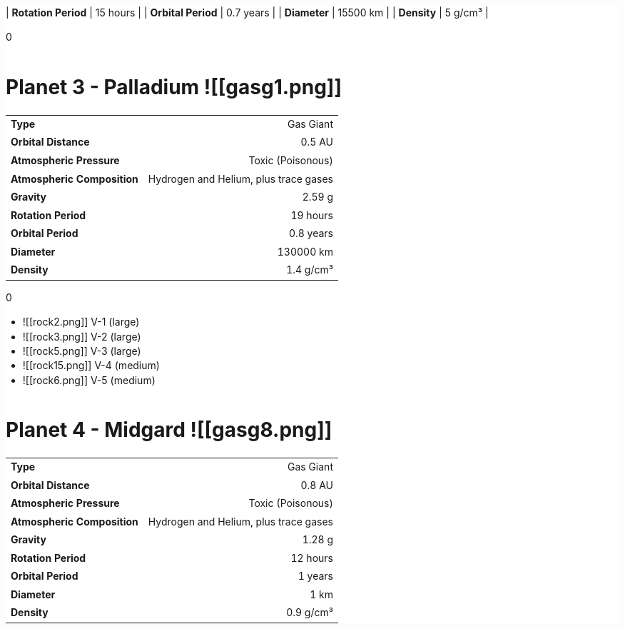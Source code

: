 | **Rotation Period**         |  15 hours |
| **Orbital Period** | 0.7 years |
| **Diameter**                |      15500 km | 
| **Density**                 |    5 g/cm³ |



0



# Planet 3 - Palladium ![[gasg1.png]]
|                             |                           |
| --------------------------- | -------------------------:|
| **Type**                    |             Gas Giant |
| **Orbital Distance**        |   0.5 AU |
| **Atmospheric Pressure**    |       Toxic (Poisonous) |
| **Atmospheric Composition** |      Hydrogen and Helium, plus trace gases |
| **Gravity**                 |        2.59 g |
| **Rotation Period**         |  19 hours |
| **Orbital Period** | 0.8 years |
| **Diameter**                |      130000 km | 
| **Density**                 |    1.4 g/cm³ |



0

- ![[rock2.png]] V-1 (large)
- ![[rock3.png]] V-2 (large)
- ![[rock5.png]] V-3 (large)
- ![[rock15.png]] V-4 (medium)
- ![[rock6.png]] V-5 (medium)


# Planet 4 - Midgard ![[gasg8.png]]
|                             |                           |
| --------------------------- | -------------------------:|
| **Type**                    |             Gas Giant |
| **Orbital Distance**        |   0.8 AU |
| **Atmospheric Pressure**    |       Toxic (Poisonous) |
| **Atmospheric Composition** |      Hydrogen and Helium, plus trace gases |
| **Gravity**                 |        1.28 g |
| **Rotation Period**         |  12 hours |
| **Orbital Period** | 1 years |
| **Diameter**                |      1 km | 
| **Density**                 |    0.9 g/cm³ |
